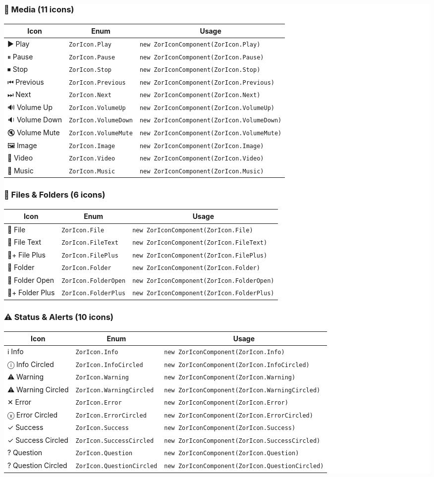 ### 🎵 Media (11 icons)

| Icon | Enum | Usage |
|------|------|-------|
| ▶ Play | `ZorIcon.Play` | `new ZorIconComponent(ZorIcon.Play)` |
| ⏸ Pause | `ZorIcon.Pause` | `new ZorIconComponent(ZorIcon.Pause)` |
| ⏹ Stop | `ZorIcon.Stop` | `new ZorIconComponent(ZorIcon.Stop)` |
| ⏮ Previous | `ZorIcon.Previous` | `new ZorIconComponent(ZorIcon.Previous)` |
| ⏭ Next | `ZorIcon.Next` | `new ZorIconComponent(ZorIcon.Next)` |
| 🔊 Volume Up | `ZorIcon.VolumeUp` | `new ZorIconComponent(ZorIcon.VolumeUp)` |
| 🔉 Volume Down | `ZorIcon.VolumeDown` | `new ZorIconComponent(ZorIcon.VolumeDown)` |
| 🔇 Volume Mute | `ZorIcon.VolumeMute` | `new ZorIconComponent(ZorIcon.VolumeMute)` |
| 🖼 Image | `ZorIcon.Image` | `new ZorIconComponent(ZorIcon.Image)` |
| 🎥 Video | `ZorIcon.Video` | `new ZorIconComponent(ZorIcon.Video)` |
| 🎵 Music | `ZorIcon.Music` | `new ZorIconComponent(ZorIcon.Music)` |

### 📁 Files & Folders (6 icons)

| Icon | Enum | Usage |
|------|------|-------|
| 📄 File | `ZorIcon.File` | `new ZorIconComponent(ZorIcon.File)` |
| 📄 File Text | `ZorIcon.FileText` | `new ZorIconComponent(ZorIcon.FileText)` |
| 📄+ File Plus | `ZorIcon.FilePlus` | `new ZorIconComponent(ZorIcon.FilePlus)` |
| 📁 Folder | `ZorIcon.Folder` | `new ZorIconComponent(ZorIcon.Folder)` |
| 📂 Folder Open | `ZorIcon.FolderOpen` | `new ZorIconComponent(ZorIcon.FolderOpen)` |
| 📁+ Folder Plus | `ZorIcon.FolderPlus` | `new ZorIconComponent(ZorIcon.FolderPlus)` |

### ⚠ Status & Alerts (10 icons)

| Icon | Enum | Usage |
|------|------|-------|
| ℹ Info | `ZorIcon.Info` | `new ZorIconComponent(ZorIcon.Info)` |
| ⓘ Info Circled | `ZorIcon.InfoCircled` | `new ZorIconComponent(ZorIcon.InfoCircled)` |
| ⚠ Warning | `ZorIcon.Warning` | `new ZorIconComponent(ZorIcon.Warning)` |
| ⚠ Warning Circled | `ZorIcon.WarningCircled` | `new ZorIconComponent(ZorIcon.WarningCircled)` |
| ✕ Error | `ZorIcon.Error` | `new ZorIconComponent(ZorIcon.Error)` |
| ⓧ Error Circled | `ZorIcon.ErrorCircled` | `new ZorIconComponent(ZorIcon.ErrorCircled)` |
| ✓ Success | `ZorIcon.Success` | `new ZorIconComponent(ZorIcon.Success)` |
| ✓ Success Circled | `ZorIcon.SuccessCircled` | `new ZorIconComponent(ZorIcon.SuccessCircled)` |
| ? Question | `ZorIcon.Question` | `new ZorIconComponent(ZorIcon.Question)` |
| ? Question Circled | `ZorIcon.QuestionCircled` | `new ZorIconComponent(ZorIcon.QuestionCircled)` |
